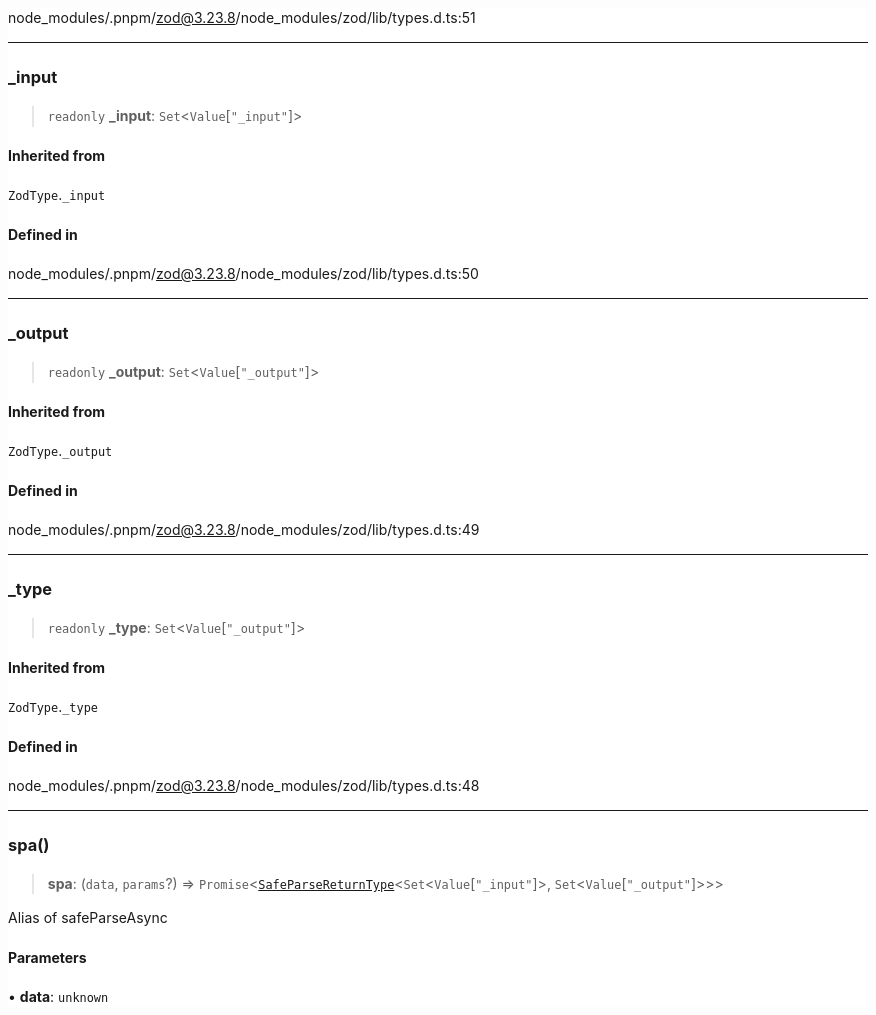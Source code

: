 node\_modules/.pnpm/zod@3.23.8/node\_modules/zod/lib/types.d.ts:51

***

### \_input

> `readonly` **\_input**: `Set`\<`Value`\[`"_input"`\]\>

#### Inherited from

`ZodType`.`_input`

#### Defined in

node\_modules/.pnpm/zod@3.23.8/node\_modules/zod/lib/types.d.ts:50

***

### \_output

> `readonly` **\_output**: `Set`\<`Value`\[`"_output"`\]\>

#### Inherited from

`ZodType`.`_output`

#### Defined in

node\_modules/.pnpm/zod@3.23.8/node\_modules/zod/lib/types.d.ts:49

***

### \_type

> `readonly` **\_type**: `Set`\<`Value`\[`"_output"`\]\>

#### Inherited from

`ZodType`.`_type`

#### Defined in

node\_modules/.pnpm/zod@3.23.8/node\_modules/zod/lib/types.d.ts:48

***

### spa()

> **spa**: (`data`, `params`?) => `Promise`\<[`SafeParseReturnType`](../type-aliases/SafeParseReturnType.md)\<`Set`\<`Value`\[`"_input"`\]\>, `Set`\<`Value`\[`"_output"`\]\>\>\>

Alias of safeParseAsync

#### Parameters

• **data**: `unknown`
